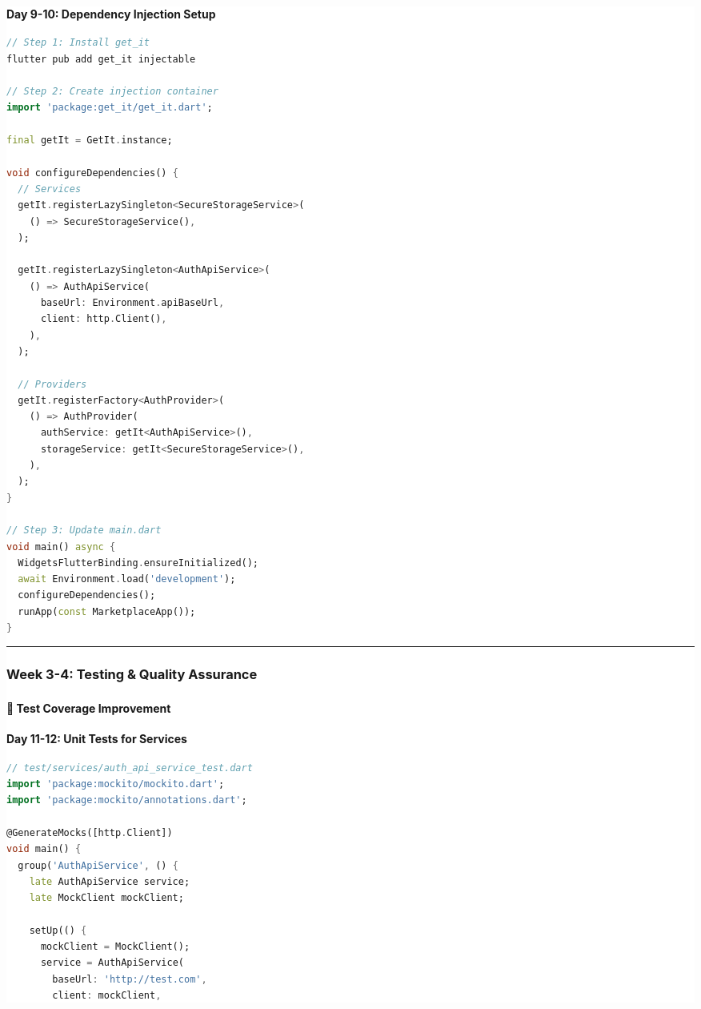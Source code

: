 **Day 9-10: Dependency Injection Setup**

```dart
// Step 1: Install get_it
flutter pub add get_it injectable

// Step 2: Create injection container
import 'package:get_it/get_it.dart';

final getIt = GetIt.instance;

void configureDependencies() {
  // Services
  getIt.registerLazySingleton<SecureStorageService>(
    () => SecureStorageService(),
  );
  
  getIt.registerLazySingleton<AuthApiService>(
    () => AuthApiService(
      baseUrl: Environment.apiBaseUrl,
      client: http.Client(),
    ),
  );
  
  // Providers
  getIt.registerFactory<AuthProvider>(
    () => AuthProvider(
      authService: getIt<AuthApiService>(),
      storageService: getIt<SecureStorageService>(),
    ),
  );
}

// Step 3: Update main.dart
void main() async {
  WidgetsFlutterBinding.ensureInitialized();
  await Environment.load('development');
  configureDependencies();
  runApp(const MarketplaceApp());
}
```

---

### Week 3-4: Testing & Quality Assurance

#### 🧪 Test Coverage Improvement

**Day 11-12: Unit Tests for Services**

```dart
// test/services/auth_api_service_test.dart
import 'package:mockito/mockito.dart';
import 'package:mockito/annotations.dart';

@GenerateMocks([http.Client])
void main() {
  group('AuthApiService', () {
    late AuthApiService service;
    late MockClient mockClient;
    
    setUp(() {
      mockClient = MockClient();
      service = AuthApiService(
        baseUrl: 'http://test.com',
        client: mockClient,
```